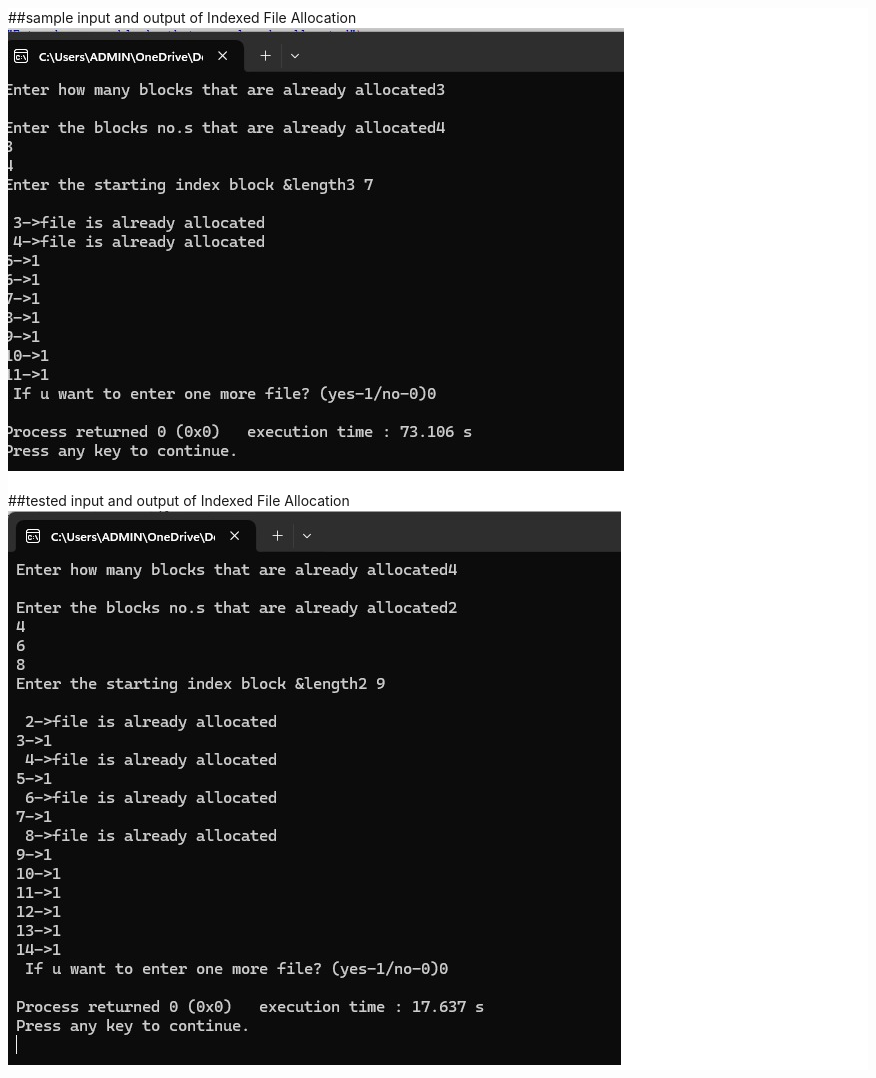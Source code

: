 ##sample input and output of Indexed File Allocation
![sample input](EXP16/Linked_IO_5A5.jpeg)

##tested input and output of Indexed File Allocation
![tested input](EXP16/Linked_EO_5A5.jpeg)
